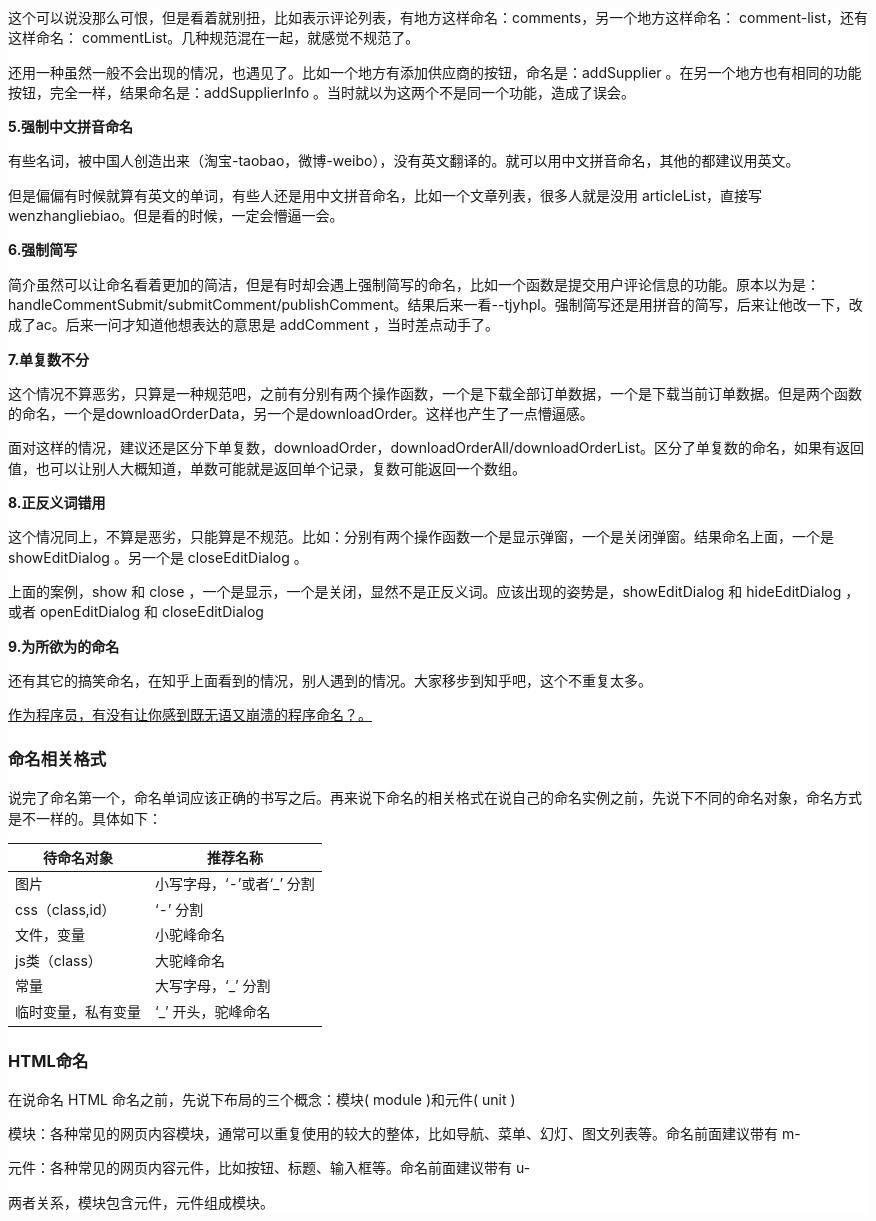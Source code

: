 这个可以说没那么可恨，但是看着就别扭，比如表示评论列表，有地方这样命名：comments，另一个地方这样命名： comment-list，还有这样命名： commentList。几种规范混在一起，就感觉不规范了。

还用一种虽然一般不会出现的情况，也遇见了。比如一个地方有添加供应商的按钮，命名是：addSupplier 。在另一个地方也有相同的功能按钮，完全一样，结果命名是：addSupplierInfo 。当时就以为这两个不是同一个功能，造成了误会。

**5.强制中文拼音命名**

有些名词，被中国人创造出来（淘宝-taobao，微博-weibo），没有英文翻译的。就可以用中文拼音命名，其他的都建议用英文。

但是偏偏有时候就算有英文的单词，有些人还是用中文拼音命名，比如一个文章列表，很多人就是没用 articleList，直接写 wenzhangliebiao。但是看的时候，一定会懵逼一会。

**6.强制简写**

简介虽然可以让命名看着更加的简洁，但是有时却会遇上强制简写的命名，比如一个函数是提交用户评论信息的功能。原本以为是：handleCommentSubmit/submitComment/publishComment。结果后来一看--tjyhpl。强制简写还是用拼音的简写，后来让他改一下，改成了ac。后来一问才知道他想表达的意思是 addComment ，当时差点动手了。

**7.单复数不分**

这个情况不算恶劣，只算是一种规范吧，之前有分别有两个操作函数，一个是下载全部订单数据，一个是下载当前订单数据。但是两个函数的命名，一个是downloadOrderData，另一个是downloadOrder。这样也产生了一点懵逼感。

面对这样的情况，建议还是区分下单复数，downloadOrder，downloadOrderAll/downloadOrderList。区分了单复数的命名，如果有返回值，也可以让别人大概知道，单数可能就是返回单个记录，复数可能返回一个数组。

**8.正反义词错用**

这个情况同上，不算是恶劣，只能算是不规范。比如：分别有两个操作函数一个是显示弹窗，一个是关闭弹窗。结果命名上面，一个是 showEditDialog 。另一个是 closeEditDialog 。

上面的案例，show 和 close ，一个是显示，一个是关闭，显然不是正反义词。应该出现的姿势是，showEditDialog 和 hideEditDialog ，或者 openEditDialog 和 closeEditDialog

**9.为所欲为的命名**

还有其它的搞笑命名，在知乎上面看到的情况，别人遇到的情况。大家移步到知乎吧，这个不重复太多。

[作为程序员，有没有让你感到既无语又崩溃的程序命名？。](https://www.zhihu.com/question/293769173/answer/493793905)

### 命名相关格式

说完了命名第一个，命名单词应该正确的书写之后。再来说下命名的相关格式在说自己的命名实例之前，先说下不同的命名对象，命名方式是不一样的。具体如下：

待命名对象 | 推荐名称
---|---
图片 | 小写字母，‘-’或者‘_’ 分割
css（class,id）| ‘-’ 分割
文件，变量 | 小驼峰命名
js类（class）| 大驼峰命名
常量 | 大写字母，‘_’ 分割
临时变量，私有变量 | ‘_’ 开头，驼峰命名

### HTML命名

在说命名 HTML 命名之前，先说下布局的三个概念：模块( module )和元件( unit )

模块：各种常见的网页内容模块，通常可以重复使用的较大的整体，比如导航、菜单、幻灯、图文列表等。命名前面建议带有 m-

元件：各种常见的网页内容元件，比如按钮、标题、输入框等。命名前面建议带有 u-

两者关系，模块包含元件，元件组成模块。
